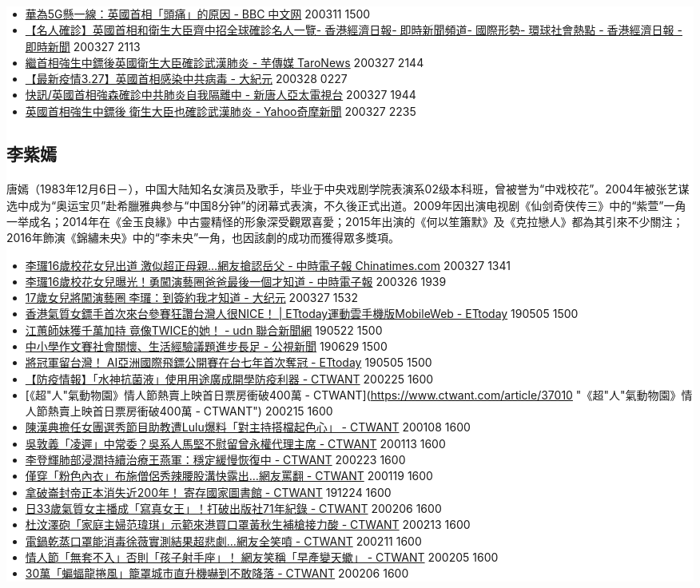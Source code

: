 - [華為5G懸一線：英國首相「頭痛」的原因 - BBC 中文网](https://www.bbc.com/zhongwen/trad/uk-51833730 "華為5G懸一線：英國首相「頭痛」的原因 - BBC 中文网") 200311 1500
- [【名人確診】英國首相和衛生大臣齊中招全球確診名人一覽- 香港經濟日報- 即時新聞頻道- 國際形勢- 環球社會熱點 - 香港經濟日報 - 即時新聞](https://inews.hket.com/article/2589885/%E3%80%90%E5%90%8D%E4%BA%BA%E7%A2%BA%E8%A8%BA%E3%80%91%E8%8B%B1%E5%9C%8B%E9%A6%96%E7%9B%B8%E5%92%8C%E8%A1%9B%E7%94%9F%E5%A4%A7%E8%87%A3%E9%BD%8A%E4%B8%AD%E6%8B%9B%20%E5%85%A8%E7%90%83%E7%A2%BA%E8%A8%BA%E5%90%8D%E4%BA%BA%E4%B8%80%E8%A6%BD?mtc=20042 "【名人確診】英國首相和衛生大臣齊中招全球確診名人一覽- 香港經濟日報- 即時新聞頻道- 國際形勢- 環球社會熱點 - 香港經濟日報 - 即時新聞") 200327 2113
- [繼首相強生中鏢後英國衛生大臣確診武漢肺炎 - 芋傳媒 TaroNews](https://taronews.tw/2020/03/27/647348/ "繼首相強生中鏢後英國衛生大臣確診武漢肺炎 - 芋傳媒 TaroNews") 200327 2144
- [【最新疫情3.27】英國首相感染中共病毒 - 大紀元](https://www.epochtimes.com/b5/20/3/26/n11978059.htm "【最新疫情3.27】英國首相感染中共病毒 - 大紀元") 200328 0227
- [快訊/英國首相強森確診中共肺炎自我隔離中 - 新唐人亞太電視台](http://www.ntdtv.com.tw/b5/20200327/video/267214.html?%E5%BF%AB%E8%A8%8A%2F%E8%8B%B1%E5%9C%8B%E9%A6%96%E7%9B%B8%E5%BC%B7%E6%A3%AE%E7%A2%BA%E8%A8%BA%E4%B8%AD%E5%85%B1%E8%82%BA%E7%82%8E%20%E8%87%AA%E6%88%91%E9%9A%94%E9%9B%A2%E4%B8%AD "快訊/英國首相強森確診中共肺炎自我隔離中 - 新唐人亞太電視台") 200327 1944
- [英國首相強生中鏢後 衛生大臣也確診武漢肺炎 - Yahoo奇摩新聞](https://tw.news.yahoo.com/%E8%8B%B1%E5%9C%8B%E9%A6%96%E7%9B%B8%E5%BC%B7%E7%94%9F%E4%B8%AD%E9%8F%A2%E5%BE%8C-%E8%A1%9B%E7%94%9F%E5%A4%A7%E8%87%A3%E4%B9%9F%E7%A2%BA%E8%A8%BA%E6%AD%A6%E6%BC%A2%E8%82%BA%E7%82%8E-143520009.html "英國首相強生中鏢後 衛生大臣也確診武漢肺炎 - Yahoo奇摩新聞") 200327 2235

## 李紫嫣

唐嫣（1983年12月6日－），中国大陆知名女演员及歌手，毕业于中央戏剧学院表演系02级本科班，曾被誉为“中戏校花”。2004年被张艺谋选中成为“奥运宝贝”赴希臘雅典参与“中国8分钟”的闭幕式表演，不久後正式出道。2009年因出演电视剧《仙剑奇侠传三》中的“紫萱”一角一举成名；2014年在《金玉良緣》中古靈精怪的形象深受觀眾喜愛；2015年出演的《何以笙簫默》及《克拉戀人》都為其引來不少關注；2016年飾演《錦繡未央》中的“李未央”一角，也因該劇的成功而獲得眾多獎項。
- [李㼈16歲校花女兒出道 激似超正母親…網友搶認岳父 - 中時電子報 Chinatimes.com](https://www.chinatimes.com/realtimenews/20200327001378-260404 "李㼈16歲校花女兒出道 激似超正母親…網友搶認岳父 - 中時電子報 Chinatimes.com") 200327 1341
- [李㼈16歲校花女兒曝光！勇闖演藝圈爸爸最後一個才知道 - 中時電子報](https://www.chinatimes.com/realtimenews/20200326005549-260404?ctrack=mo_main_rtime_p05 "李㼈16歲校花女兒曝光！勇闖演藝圈爸爸最後一個才知道 - 中時電子報") 200326 1939
- [17歲女兒將闖演藝圈 李㼈：到簽約我才知道 - 大纪元](https://www.epochtimes.com/gb/20/3/27/n11979625.htm "17歲女兒將闖演藝圈 李㼈：到簽約我才知道 - 大纪元") 200327 1532
- [香港氣質女鏢手首次來台參賽狂讚台灣人很NICE！ | ETtoday運動雲手機版MobileWeb - ETtoday](https://sports.ettoday.net/news/1437701 "香港氣質女鏢手首次來台參賽狂讚台灣人很NICE！ | ETtoday運動雲手機版MobileWeb - ETtoday") 190505 1500
- [江蕙師妹獲千萬加持 竟像TWICE的她！ - udn 聯合新聞網](https://stars.udn.com/star/story/10088/3828673 "江蕙師妹獲千萬加持 竟像TWICE的她！ - udn 聯合新聞網") 190522 1500
- [中小學作文賽社會關懷、生活經驗議題進步長足 - 公視新聞](https://news.pts.org.tw/article/435857 "中小學作文賽社會關懷、生活經驗議題進步長足 - 公視新聞") 190629 1500
- [將冠軍留台灣！ AI亞洲國際飛鏢公開賽在台七年首次奪冠 - ETtoday](https://www.ettoday.net/news/20190505/1437637.htm "將冠軍留台灣！ AI亞洲國際飛鏢公開賽在台七年首次奪冠 - ETtoday") 190505 1500
- [【防疫情報】「水神抗菌液」使用用途廣成開學防疫利器 - CTWANT](https://www.ctwant.com/article/38405 "【防疫情報】「水神抗菌液」使用用途廣成開學防疫利器 - CTWANT") 200225 1600
- [《超"人"氣動物園》情人節熱賣上映首日票房衝破400萬 - CTWANT](https://www.ctwant.com/article/37010 "《超"人"氣動物園》情人節熱賣上映首日票房衝破400萬 - CTWANT") 200215 1600
- [陳漢典擔任女團選秀節目助教遭Lulu爆料「對主持搭檔起色心」 - CTWANT](https://www.ctwant.com/article/31751 "陳漢典擔任女團選秀節目助教遭Lulu爆料「對主持搭檔起色心」 - CTWANT") 200108 1600
- [吳敦義「凌遲」中常委？吳系人馬堅不慰留曾永權代理主席 - CTWANT](https://www.ctwant.com/article/32523 "吳敦義「凌遲」中常委？吳系人馬堅不慰留曾永權代理主席 - CTWANT") 200113 1600
- [李登輝肺部浸潤持續治療王燕軍：穩定緩慢恢復中 - CTWANT](https://www.ctwant.com/article/38188 "李登輝肺部浸潤持續治療王燕軍：穩定緩慢恢復中 - CTWANT") 200223 1600
- [僅穿「粉色內衣」布施僧侶秀辣腰股溝快露出…網友罵翻 - CTWANT](https://www.ctwant.com/article/33494 "僅穿「粉色內衣」布施僧侶秀辣腰股溝快露出…網友罵翻 - CTWANT") 200119 1600
- [拿破崙封帝正本消失近200年！ 寄存國家圖書館 - CTWANT](https://www.ctwant.com/article/29652 "拿破崙封帝正本消失近200年！ 寄存國家圖書館 - CTWANT") 191224 1600
- [日33歲氣質女主播成「寫真女王」！打破出版社71年紀錄 - CTWANT](https://www.ctwant.com/article/35710 "日33歲氣質女主播成「寫真女王」！打破出版社71年紀錄 - CTWANT") 200206 1600
- [杜汶澤砲「家庭主婦范瑋琪」示範來港買口罩黃秋生補槍接力酸 - CTWANT](https://www.ctwant.com/article/36628 "杜汶澤砲「家庭主婦范瑋琪」示範來港買口罩黃秋生補槍接力酸 - CTWANT") 200213 1600
- [電鍋乾蒸口罩能消毒徐薇實測結果超悲劇…網友全笑噴 - CTWANT](https://www.ctwant.com/article/36264 "電鍋乾蒸口罩能消毒徐薇實測結果超悲劇…網友全笑噴 - CTWANT") 200211 1600
- [情人節「無套不入」否則「孩子射手座」！ 網友笑稱「早產變天蠍」 - CTWANT](https://www.ctwant.com/article/35525 "情人節「無套不入」否則「孩子射手座」！ 網友笑稱「早產變天蠍」 - CTWANT") 200205 1600
- [30萬「蝙蝠龍捲風」籠罩城市直升機嚇到不敢降落 - CTWANT](https://www.ctwant.com/article/35619 "30萬「蝙蝠龍捲風」籠罩城市直升機嚇到不敢降落 - CTWANT") 200206 1600